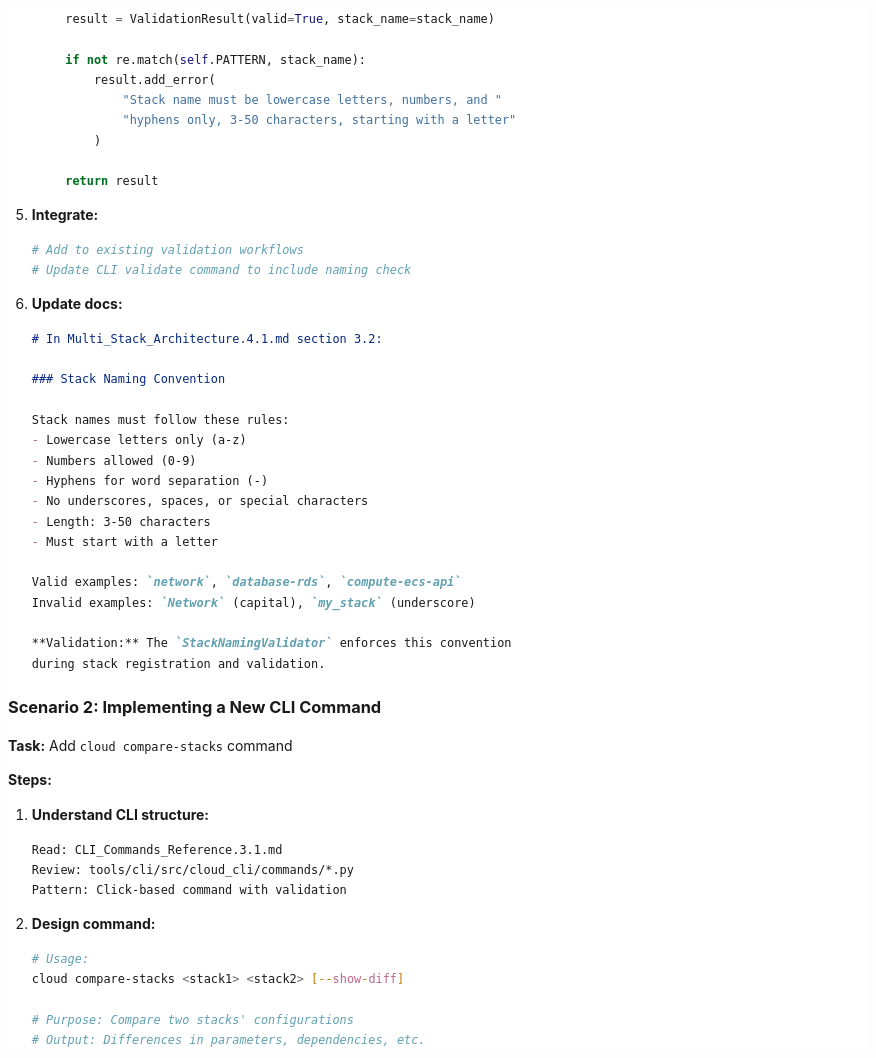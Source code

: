    ```python
           result = ValidationResult(valid=True, stack_name=stack_name)

           if not re.match(self.PATTERN, stack_name):
               result.add_error(
                   "Stack name must be lowercase letters, numbers, and "
                   "hyphens only, 3-50 characters, starting with a letter"
               )

           return result
   ```

5. **Integrate:**
   ```python
   # Add to existing validation workflows
   # Update CLI validate command to include naming check
   ```

6. **Update docs:**
   ```markdown
   # In Multi_Stack_Architecture.4.1.md section 3.2:

   ### Stack Naming Convention

   Stack names must follow these rules:
   - Lowercase letters only (a-z)
   - Numbers allowed (0-9)
   - Hyphens for word separation (-)
   - No underscores, spaces, or special characters
   - Length: 3-50 characters
   - Must start with a letter

   Valid examples: `network`, `database-rds`, `compute-ecs-api`
   Invalid examples: `Network` (capital), `my_stack` (underscore)

   **Validation:** The `StackNamingValidator` enforces this convention
   during stack registration and validation.
   ```

### Scenario 2: Implementing a New CLI Command

**Task:** Add `cloud compare-stacks` command

**Steps:**

1. **Understand CLI structure:**
   ```
   Read: CLI_Commands_Reference.3.1.md
   Review: tools/cli/src/cloud_cli/commands/*.py
   Pattern: Click-based command with validation
   ```

2. **Design command:**
   ```bash
   # Usage:
   cloud compare-stacks <stack1> <stack2> [--show-diff]

   # Purpose: Compare two stacks' configurations
   # Output: Differences in parameters, dependencies, etc.
   ```
